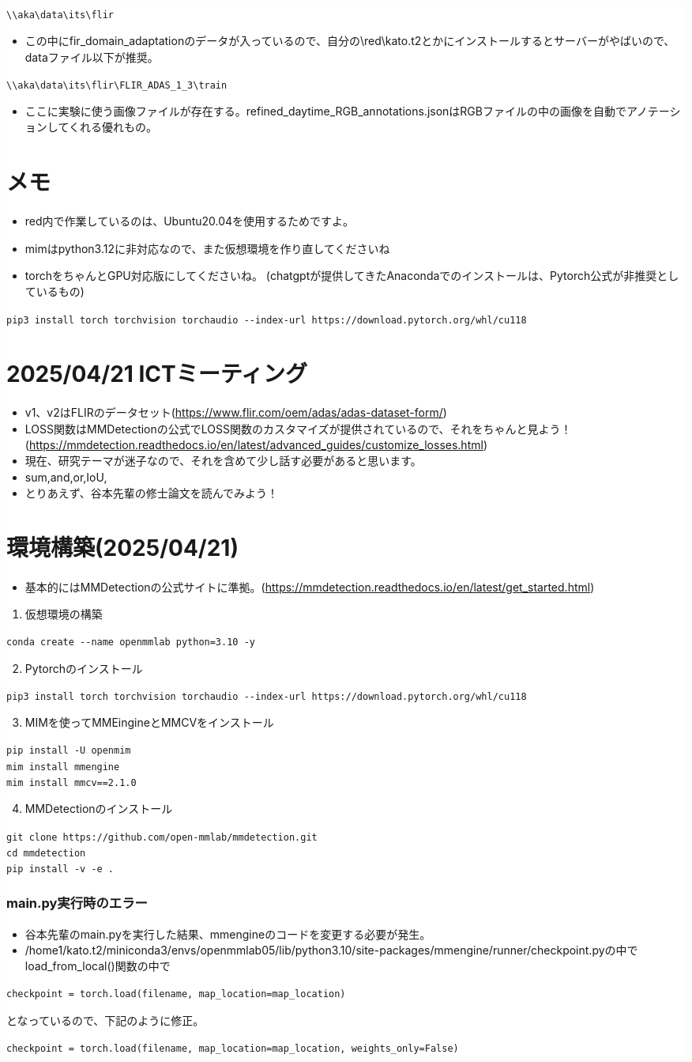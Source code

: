 ```
\\aka\data\its\flir
```
- この中にfir_domain_adaptationのデータが入っているので、自分の\\red\kato.t2とかにインストールするとサーバーがやばいので、dataファイル以下が推奨。

```
\\aka\data\its\flir\FLIR_ADAS_1_3\train
```
- ここに実験に使う画像ファイルが存在する。refined_daytime_RGB_annotations.jsonはRGBファイルの中の画像を自動でアノテーションしてくれる優れもの。

# メモ
- red内で作業しているのは、Ubuntu20.04を使用するためですよ。

- mimはpython3.12に非対応なので、また仮想環境を作り直してくださいね

- torchをちゃんとGPU対応版にしてくださいね。
(chatgptが提供してきたAnacondaでのインストールは、Pytorch公式が非推奨としているもの)

```
pip3 install torch torchvision torchaudio --index-url https://download.pytorch.org/whl/cu118
```

# 2025/04/21 ICTミーティング
- v1、v2はFLIRのデータセット(https://www.flir.com/oem/adas/adas-dataset-form/)
- LOSS関数はMMDetectionの公式でLOSS関数のカスタマイズが提供されているので、それをちゃんと見よう！(https://mmdetection.readthedocs.io/en/latest/advanced_guides/customize_losses.html)
- 現在、研究テーマが迷子なので、それを含めて少し話す必要があると思います。
- sum,and,or,IoU,
- とりあえず、谷本先輩の修士論文を読んでみよう！

# 環境構築(2025/04/21)
- 基本的にはMMDetectionの公式サイトに準拠。(https://mmdetection.readthedocs.io/en/latest/get_started.html)
1. 仮想環境の構築
```
conda create --name openmmlab python=3.10 -y
```
2. Pytorchのインストール
```
pip3 install torch torchvision torchaudio --index-url https://download.pytorch.org/whl/cu118
```
3. MIMを使ってMMEingineとMMCVをインストール
```
pip install -U openmim
mim install mmengine
mim install mmcv==2.1.0
```
4. MMDetectionのインストール
```
git clone https://github.com/open-mmlab/mmdetection.git
cd mmdetection
pip install -v -e .
```
### main.py実行時のエラー
- 谷本先輩のmain.pyを実行した結果、mmengineのコードを変更する必要が発生。
- /home1/kato.t2/miniconda3/envs/openmmlab05/lib/python3.10/site-packages/mmengine/runner/checkpoint.pyの中でload_from_local()関数の中で
```
checkpoint = torch.load(filename, map_location=map_location)
```
となっているので、下記のように修正。
```
checkpoint = torch.load(filename, map_location=map_location, weights_only=False)
```
